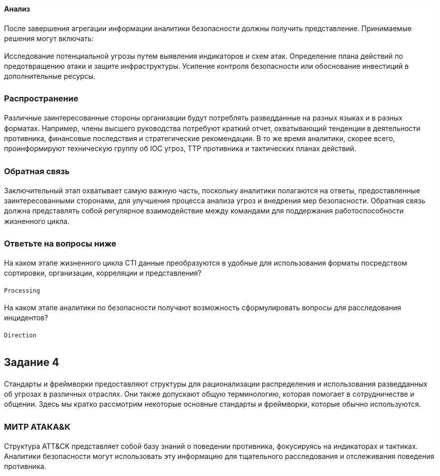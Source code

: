 #### Анализ
После завершения агрегации информации аналитики безопасности должны получить представление. Принимаемые решения 
могут включать: 

Исследование потенциальной угрозы путем выявления индикаторов и схем атак.
Определение плана действий по предотвращению атаки и защите инфраструктуры.
Усиление контроля безопасности или обоснование инвестиций в дополнительные ресурсы.


### Распространение
Различные заинтересованные стороны организации будут потреблять разведданные на разных языках и в разных форматах. 
Например, члены высшего руководства потребуют краткий отчет, охватывающий тенденции в деятельности противника, 
финансовые последствия и стратегические рекомендации. В то же время аналитики, скорее всего, проинформируют 
техническую группу об IOC угроз, TTP противника и тактических планах действий.   

### Обратная связь
Заключительный этап охватывает самую важную часть, поскольку аналитики полагаются на ответы, предоставленные 
заинтересованными сторонами, для улучшения процесса анализа угроз и внедрения мер безопасности. Обратная связь 
должна представлять собой регулярное взаимодействие между командами для поддержания работоспособности жизненного цикла.  

### Ответьте на вопросы ниже
На каком этапе жизненного цикла CTI данные преобразуются в удобные для использования форматы посредством сортировки, 
организации, корреляции и представления? 
```commandline
Processing
```
На каком этапе аналитики по безопасности получают возможность сформулировать вопросы для расследования инцидентов?
```commandline
Direction
```

## Задание 4
Стандарты и фреймворки предоставляют структуры для рационализации распределения и использования разведданных об 
угрозах в различных отраслях. Они также допускают общую терминологию, которая помогает в сотрудничестве и общении. 
Здесь мы кратко рассмотрим некоторые основные стандарты и фреймворки, которые обычно используются.  

### МИТР  АТАКА&К
Структура  ATT&CK  представляет собой базу знаний о поведении противника, фокусируясь на индикаторах и тактиках. 
Аналитики безопасности могут использовать эту информацию для тщательного расследования и отслеживания поведения 
противника.  
